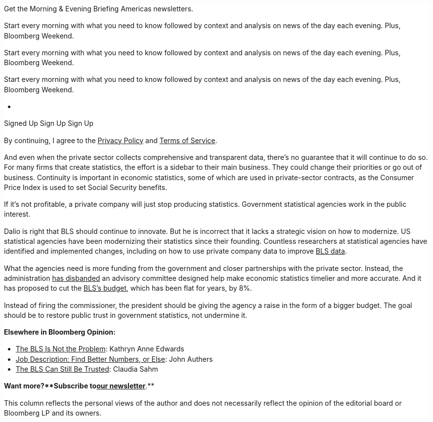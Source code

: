 Get the Morning & Evening Briefing Americas newsletters.

Start every morning with what you need to know followed by context and analysis on news of the day each evening. Plus, Bloomberg Weekend.

Start every morning with what you need to know followed by context and analysis on news of the day each evening. Plus, Bloomberg Weekend.

Start every morning with what you need to know followed by context and analysis on news of the day each evening. Plus, Bloomberg Weekend.

* 

 Signed Up Sign Up Sign Up

By continuing, I agree to the [Privacy Policy](https://www.bloomberg.com/notices/) and [Terms of Service](https://www.bloomberg.com/notices/tos/).

And even when the private sector collects comprehensive and transparent data, there’s no guarantee that it will continue to do so. For many firms that create statistics, the effort is a sidebar to their main business. They could change their priorities or go out of business. Continuity is important in economic statistics, some of which are used in private-sector contracts, as the Consumer Price Index is used to set Social Security benefits.

If it’s not profitable, a private company will just stop producing statistics. Government statistical agencies work in the public interest.

Dalio is right that BLS should continue to innovate. But he is incorrect that it lacks a strategic vision on how to modernize. US statistical agencies have been modernizing their statistics since their founding. Countless researchers at statistical agencies have identified and implemented changes, including on how to use private company data to improve [BLS data](https://www.nber.org/system/files/chapters/c14280/c14280.pdf).

What the agencies need is more funding from the government and closer partnerships with the private sector. Instead, the administration [has disbanded](https://www.bloomberg.com/opinion/articles/2025-03-11/the-war-on-government-statistics-has-quietly-begun?sref=EP6bV7CS) an advisory committee designed help make economic statistics timelier and more accurate. And it has proposed to cut the [BLS’s budget](https://www.bloomberg.com/news/articles/2025-06-04/trump-budget-calls-for-bls-cuts-raising-data-quality-concerns), which has been flat for years, by 8%.

Instead of firing the commissioner, the president should be giving the agency a raise in the form of a bigger budget. The goal should be to restore public trust in government statistics, not undermine it.

**Elsewhere in Bloomberg Opinion:**

*   [The BLS Is Not the Problem](https://www.bloomberg.com/opinion/articles/2025-08-02/the-bureau-of-labor-statistics-is-not-the-problem): Kathryn Anne Edwards
*   [Job Description: Find Better Numbers, or Else](https://www.bloomberg.com/opinion/newsletters/2025-08-04/job-description-find-better-numbers-or-else): John Authers
*   [The BLS Can Still Be Trusted](https://www.bloomberg.com/opinion/articles/2024-09-03/bls-revisions-fewer-jobs-are-a-sign-of-better-data): Claudia Sahm

**Want more?****Subscribe to**[**our newsletter**](https://www.bloomberg.com/account/newsletters/opinion-today?utm_medium=email&utm_source=newsletter&utm_campaign=view)**.**

This column reflects the personal views of the author and does not necessarily reflect the opinion of the editorial board or Bloomberg LP and its owners.
